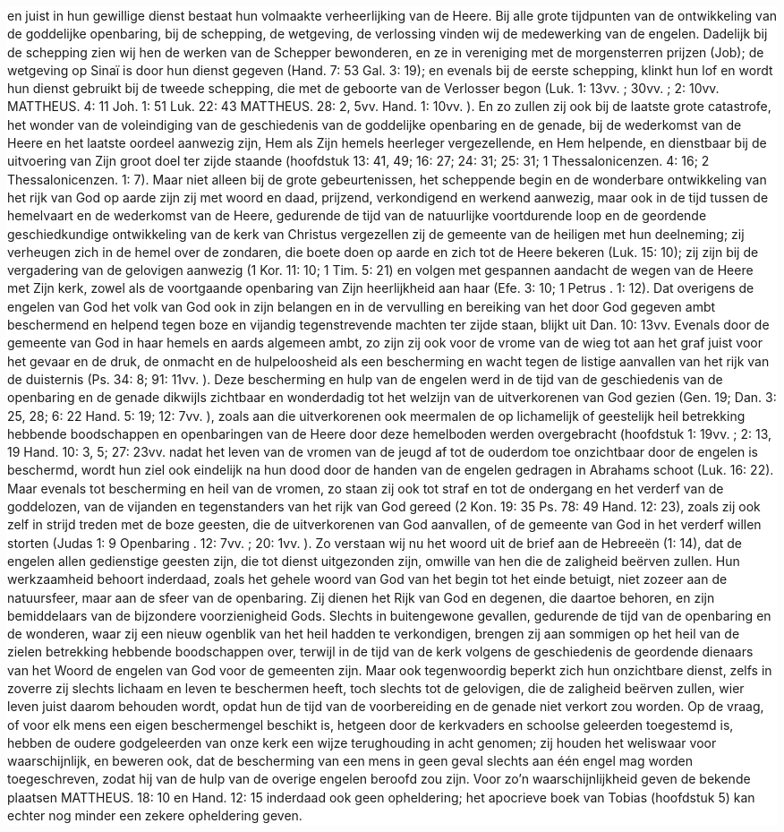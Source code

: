 en juist in hun gewillige dienst bestaat hun volmaakte verheerlijking van de Heere. Bij alle grote tijdpunten van de ontwikkeling van de goddelijke openbaring, bij de schepping, de wetgeving, de verlossing vinden wij de medewerking van de engelen. Dadelijk bij de schepping zien wij hen de werken van de Schepper bewonderen, en ze in vereniging met de morgensterren prijzen (Job); de wetgeving op Sinaï is door hun dienst gegeven (Hand. 7: 53 Gal. 3: 19); en evenals bij de eerste schepping, klinkt hun lof en wordt hun dienst gebruikt bij de tweede schepping, die met de geboorte van de Verlosser begon (Luk. 1: 13vv. ; 30vv. ; 2: 10vv. MATTHEUS. 4: 11 Joh. 1: 51 Luk. 22: 43 MATTHEUS. 28: 2, 5vv. Hand. 1: 10vv. ). En zo zullen zij ook bij de laatste grote catastrofe, het wonder van de voleindiging van de geschiedenis van de goddelijke openbaring en de genade, bij de wederkomst van de Heere en het laatste oordeel aanwezig zijn, Hem als Zijn hemels heerleger vergezellende, en Hem helpende, en dienstbaar bij de uitvoering van Zijn groot doel ter zijde staande (hoofdstuk 13: 41, 49; 16: 27; 24: 31; 25: 31; 1 Thessalonicenzen. 4: 16; 2 Thessalonicenzen. 1: 7). Maar niet alleen bij de grote gebeurtenissen, het scheppende begin en de wonderbare ontwikkeling van het rijk van God op aarde zijn zij met woord en daad, prijzend, verkondigend en werkend aanwezig, maar ook in de tijd tussen de hemelvaart en de wederkomst van de Heere, gedurende de tijd van de natuurlijke voortdurende loop en de geordende geschiedkundige ontwikkeling van de kerk van Christus vergezellen zij de gemeente van de heiligen met hun deelneming; zij verheugen zich in de hemel over de zondaren, die boete doen op aarde en zich tot de Heere bekeren (Luk. 15: 10); zij zijn bij de vergadering van de gelovigen aanwezig (1 Kor. 11: 10; 1 Tim. 5: 21) en volgen met gespannen aandacht de wegen van de Heere met Zijn kerk, zowel als de voortgaande openbaring van Zijn heerlijkheid aan haar (Efe. 3: 10; 1 Petrus . 1: 12). Dat overigens de engelen van God het volk van God ook in zijn belangen en in de vervulling en bereiking van het door God gegeven ambt beschermend en helpend tegen boze en vijandig tegenstrevende machten ter zijde staan, blijkt uit Dan. 10: 13vv. Evenals door de gemeente van God in haar hemels en aards algemeen ambt, zo zijn zij ook voor de vrome van de wieg tot aan het graf juist voor het gevaar en de druk, de onmacht en de hulpeloosheid als een bescherming en wacht tegen de listige aanvallen van het rijk van de duisternis (Ps. 34: 8; 91: 11vv. ). Deze bescherming en hulp van de engelen werd in de tijd van de geschiedenis van de openbaring en de genade dikwijls zichtbaar en wonderdadig tot het welzijn van de uitverkorenen van God gezien (Gen. 19; Dan. 3: 25, 28; 6: 22 Hand. 5: 19; 12: 7vv. ), zoals aan die uitverkorenen ook meermalen de op lichamelijk of geestelijk heil betrekking hebbende boodschappen en openbaringen van de Heere door deze hemelboden werden overgebracht (hoofdstuk 1: 19vv. ; 2: 13, 19 Hand. 10: 3, 5; 27: 23vv. nadat het leven van de vromen van de jeugd af tot de ouderdom toe onzichtbaar door de engelen is beschermd, wordt hun ziel ook eindelijk na hun dood door de handen van de engelen gedragen in Abrahams schoot (Luk. 16: 22). Maar evenals tot bescherming en heil van de vromen, zo staan zij ook tot straf en tot de ondergang en het verderf van de goddelozen, van de vijanden en tegenstanders van het rijk van God gereed (2 Kon. 19: 35 Ps. 78: 49 Hand. 12: 23), zoals zij ook zelf in strijd treden met de boze geesten, die de uitverkorenen van God aanvallen, of de gemeente van God in het verderf willen storten (Judas 1: 9 Openbaring . 12: 7vv. ; 20: 1vv. ). Zo verstaan wij nu het woord uit de brief aan de Hebreeën (1: 14), dat de engelen allen gedienstige geesten zijn, die tot dienst uitgezonden zijn, omwille van hen die de zaligheid beërven zullen. Hun werkzaamheid behoort inderdaad, zoals het gehele woord van God van het begin tot het einde betuigt, niet zozeer aan de natuursfeer, maar aan de sfeer van de openbaring. Zij dienen het Rijk van God en degenen, die daartoe behoren, en zijn bemiddelaars van de bijzondere voorzienigheid Gods. Slechts in buitengewone gevallen, gedurende de tijd van de openbaring en de wonderen, waar zij een nieuw ogenblik van het heil hadden te verkondigen, brengen zij aan sommigen op het heil van de zielen betrekking hebbende boodschappen over, terwijl in de tijd van de kerk volgens de geschiedenis de geordende dienaars van het Woord de engelen van God voor de gemeenten zijn. Maar ook tegenwoordig beperkt zich hun onzichtbare dienst, zelfs in zoverre zij slechts lichaam en leven te beschermen heeft, toch slechts tot de gelovigen, die de zaligheid beërven zullen, wier leven juist daarom behouden wordt, opdat hun de tijd van de voorbereiding en de genade niet verkort zou worden. Op de vraag, of voor elk mens een eigen beschermengel beschikt is, hetgeen door de kerkvaders en schoolse geleerden toegestemd is, hebben de oudere godgeleerden van onze kerk een wijze terughouding in acht genomen; zij houden het weliswaar voor waarschijnlijk, en beweren ook, dat de bescherming van een mens in geen geval slechts aan één engel mag worden toegeschreven, zodat hij van de hulp van de overige engelen beroofd zou zijn. Voor zo’n waarschijnlijkheid geven de bekende plaatsen MATTHEUS. 18: 10 en Hand. 12: 15 inderdaad ook geen opheldering; het apocrieve boek van Tobias (hoofdstuk 5) kan echter nog minder een zekere opheldering geven.
